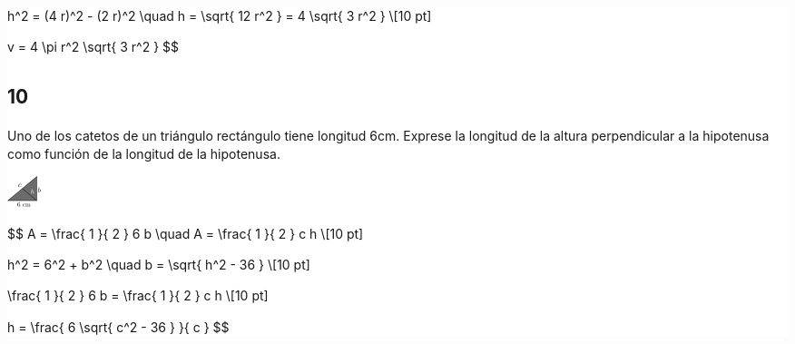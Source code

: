 h^2 = (4 r)^2 - (2 r)^2 \quad h = \sqrt{ 12 r^2 } = 4 \sqrt{ 3 r^2 } \\[10 pt]

v = 4 \pi r^2 \sqrt{ 3 r^2 }
$$

## 10

Uno de los catetos de un triángulo rectángulo tiene longitud $6 \text{cm}$. Exprese la longitud de la altura perpendicular a la hipotenusa como función de la longitud de la hipotenusa.

![problem](../assets/calculo_I/2_02_06-figure.svg)

$$
A = \frac{ 1 }{ 2 } 6 b \quad A = \frac{ 1 }{ 2 } c h \\[10 pt]

h^2 = 6^2 + b^2 \quad b = \sqrt{ h^2 - 36 } \\[10 pt]

\frac{ 1 }{ 2 } 6 b = \frac{ 1 }{ 2 } c h \\[10 pt]

h = \frac{ 6 \sqrt{ c^2 - 36 } }{ c }
$$
